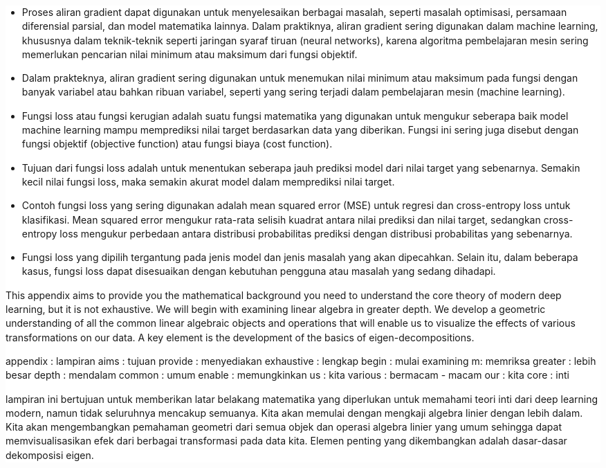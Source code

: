 - Proses aliran gradient dapat digunakan untuk menyelesaikan berbagai masalah, seperti masalah optimisasi, persamaan diferensial parsial, dan model matematika lainnya. Dalam praktiknya, aliran gradient sering digunakan dalam machine learning, khususnya dalam teknik-teknik seperti jaringan syaraf tiruan (neural networks), karena algoritma pembelajaran mesin sering memerlukan pencarian nilai minimum atau maksimum dari fungsi objektif.

- Dalam prakteknya, aliran gradient sering digunakan untuk menemukan nilai minimum atau maksimum pada fungsi dengan banyak variabel atau bahkan ribuan variabel, seperti yang sering terjadi dalam pembelajaran mesin (machine learning).

- Fungsi loss atau fungsi kerugian adalah suatu fungsi matematika yang digunakan untuk mengukur seberapa baik model machine learning mampu memprediksi nilai target berdasarkan data yang diberikan. Fungsi ini sering juga disebut dengan fungsi objektif (objective function) atau fungsi biaya (cost function).

- Tujuan dari fungsi loss adalah untuk menentukan seberapa jauh prediksi model dari nilai target yang sebenarnya. Semakin kecil nilai fungsi loss, maka semakin akurat model dalam memprediksi nilai target.

- Contoh fungsi loss yang sering digunakan adalah mean squared error (MSE) untuk regresi dan cross-entropy loss untuk klasifikasi. Mean squared error mengukur rata-rata selisih kuadrat antara nilai prediksi dan nilai target, sedangkan cross-entropy loss mengukur perbedaan antara distribusi probabilitas prediksi dengan distribusi probabilitas yang sebenarnya.

- Fungsi loss yang dipilih tergantung pada jenis model dan jenis masalah yang akan dipecahkan. Selain itu, dalam beberapa kasus, fungsi loss dapat disesuaikan dengan kebutuhan pengguna atau masalah yang sedang dihadapi.

This appendix aims to provide you the mathematical background you need to understand the core theory of modern deep learning, but it is not exhaustive. We will begin with examining linear algebra in greater depth. We develop a geometric understanding of all the common linear algebraic objects and operations that will enable us to visualize the effects of various transformations on our data. A key element is the development of the basics of eigen-decompositions.

appendix : lampiran
aims : tujuan
provide : menyediakan
exhaustive : lengkap
begin : mulai
examining m: memriksa
greater : lebih besar
depth : mendalam
common : umum
enable : memungkinkan
us : kita
various : bermacam - macam
our : kita
core : inti


lampiran ini bertujuan untuk memberikan latar belakang matematika yang diperlukan untuk memahami teori inti dari deep learning modern, namun tidak seluruhnya mencakup semuanya. Kita akan memulai dengan mengkaji algebra linier dengan lebih dalam. Kita akan mengembangkan pemahaman geometri dari semua objek dan operasi algebra linier yang umum sehingga dapat memvisualisasikan efek dari berbagai transformasi pada data kita. Elemen penting yang dikembangkan adalah dasar-dasar dekomposisi eigen.
